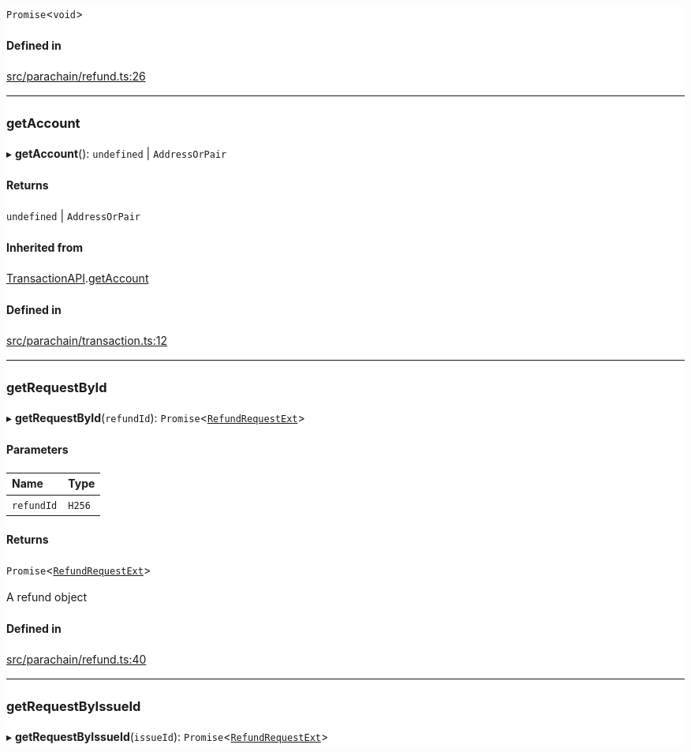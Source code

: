`Promise`<`void`\>

#### Defined in

[src/parachain/refund.ts:26](https://github.com/interlay/interbtc-api/blob/5eab153/src/parachain/refund.ts#L26)

___

### getAccount

▸ **getAccount**(): `undefined` \| `AddressOrPair`

#### Returns

`undefined` \| `AddressOrPair`

#### Inherited from

[TransactionAPI](/interfaces/TransactionAPI.md).[getAccount](/interfaces/TransactionAPI.md#getaccount)

#### Defined in

[src/parachain/transaction.ts:12](https://github.com/interlay/interbtc-api/blob/5eab153/src/parachain/transaction.ts#L12)

___

### getRequestById

▸ **getRequestById**(`refundId`): `Promise`<[`RefundRequestExt`](/interfaces/RefundRequestExt.md)\>

#### Parameters

| Name | Type |
| :------ | :------ |
| `refundId` | `H256` |

#### Returns

`Promise`<[`RefundRequestExt`](/interfaces/RefundRequestExt.md)\>

A refund object

#### Defined in

[src/parachain/refund.ts:40](https://github.com/interlay/interbtc-api/blob/5eab153/src/parachain/refund.ts#L40)

___

### getRequestByIssueId

▸ **getRequestByIssueId**(`issueId`): `Promise`<[`RefundRequestExt`](/interfaces/RefundRequestExt.md)\>
